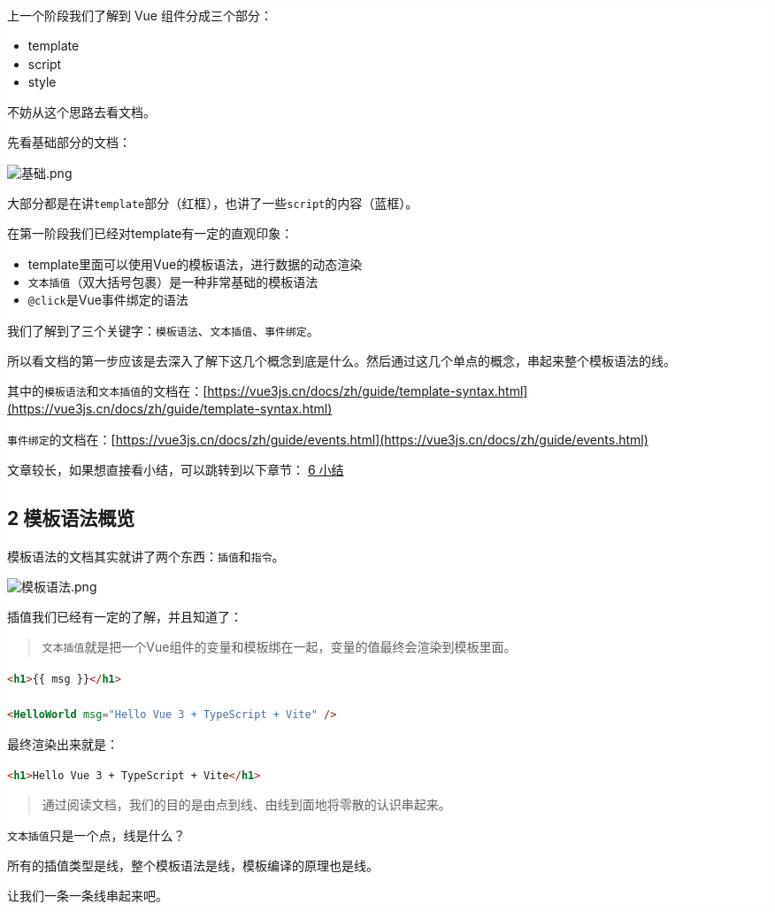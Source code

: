 上一个阶段我们了解到 Vue 组件分成三个部分：
- template
- script
- style

不妨从这个思路去看文档。

先看基础部分的文档：

![基础.png](https://p9-juejin.byteimg.com/tos-cn-i-k3u1fbpfcp/24b87ac68f994ee4b9836213a1ba4866~tplv-k3u1fbpfcp-watermark.image)

大部分都是在讲`template`部分（红框），也讲了一些`script`的内容（蓝框）。

在第一阶段我们已经对template有一定的直观印象：
- template里面可以使用Vue的模板语法，进行数据的动态渲染
- `文本插值`（双大括号包裹）是一种非常基础的模板语法
- `@click`是Vue事件绑定的语法

我们了解到了三个关键字：`模板语法`、`文本插值`、`事件绑定`。

所以看文档的第一步应该是去深入了解下这几个概念到底是什么。然后通过这几个单点的概念，串起来整个模板语法的线。

其中的`模板语法`和`文本插值`的文档在：[https://vue3js.cn/docs/zh/guide/template-syntax.html](https://vue3js.cn/docs/zh/guide/template-syntax.html)

`事件绑定`的文档在：[https://vue3js.cn/docs/zh/guide/events.html](https://vue3js.cn/docs/zh/guide/events.html)

文章较长，如果想直接看小结，可以跳转到以下章节： [6 小结](https://juejin.cn/post/6996654736652894222#heading-18)

## 2 模板语法概览

模板语法的文档其实就讲了两个东西：`插值`和`指令`。

![模板语法.png](https://p6-juejin.byteimg.com/tos-cn-i-k3u1fbpfcp/46e1a12e04b54939a678d49576d93dbc~tplv-k3u1fbpfcp-watermark.image)

插值我们已经有一定的了解，并且知道了：

> `文本插值`就是把一个Vue组件的变量和模板绑在一起，变量的值最终会渲染到模板里面。

```html
<h1>{{ msg }}</h1>

<HelloWorld msg="Hello Vue 3 + TypeScript + Vite" />
```

最终渲染出来就是：

```html
<h1>Hello Vue 3 + TypeScript + Vite</h1>
```

> 通过阅读文档，我们的目的是由点到线、由线到面地将零散的认识串起来。

`文本插值`只是一个点，线是什么？

所有的插值类型是线，整个模板语法是线，模板编译的原理也是线。

让我们一条一条线串起来吧。
